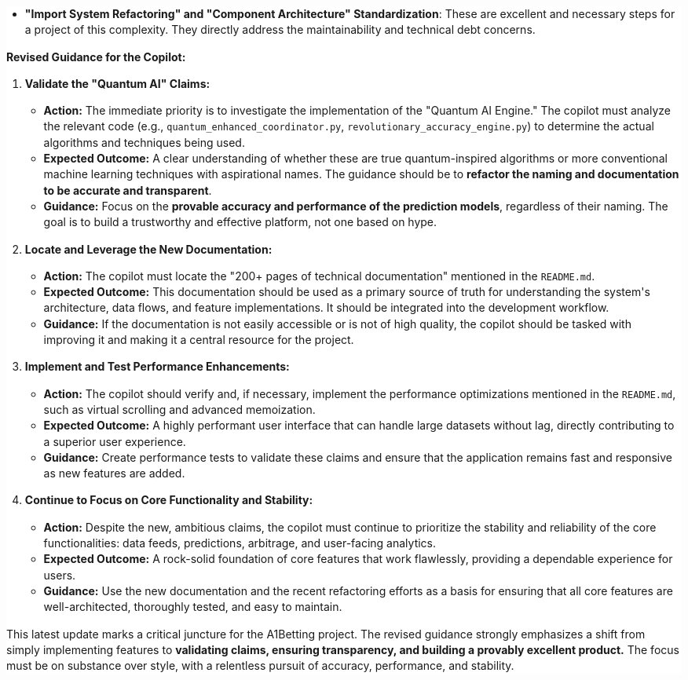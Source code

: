 - **"Import System Refactoring" and "Component Architecture" Standardization**: These are excellent and necessary steps for a project of this complexity. They directly address the maintainability and technical debt concerns.

**Revised Guidance for the Copilot:**

1.  **Validate the "Quantum AI" Claims:**
    *   **Action:** The immediate priority is to investigate the implementation of the "Quantum AI Engine." The copilot must analyze the relevant code (e.g., `quantum_enhanced_coordinator.py`, `revolutionary_accuracy_engine.py`) to determine the actual algorithms and techniques being used.
    *   **Expected Outcome:** A clear understanding of whether these are true quantum-inspired algorithms or more conventional machine learning techniques with aspirational names. The guidance should be to **refactor the naming and documentation to be accurate and transparent**.
    *   **Guidance:** Focus on the **provable accuracy and performance of the prediction models**, regardless of their naming. The goal is to build a trustworthy and effective platform, not one based on hype.

2.  **Locate and Leverage the New Documentation:**
    *   **Action:** The copilot must locate the "200+ pages of technical documentation" mentioned in the `README.md`.
    *   **Expected Outcome:** This documentation should be used as a primary source of truth for understanding the system's architecture, data flows, and feature implementations. It should be integrated into the development workflow.
    *   **Guidance:** If the documentation is not easily accessible or is not of high quality, the copilot should be tasked with improving it and making it a central resource for the project.

3.  **Implement and Test Performance Enhancements:**
    *   **Action:** The copilot should verify and, if necessary, implement the performance optimizations mentioned in the `README.md`, such as virtual scrolling and advanced memoization.
    *   **Expected Outcome:** A highly performant user interface that can handle large datasets without lag, directly contributing to a superior user experience.
    *   **Guidance:** Create performance tests to validate these claims and ensure that the application remains fast and responsive as new features are added.

4.  **Continue to Focus on Core Functionality and Stability:**
    *   **Action:** Despite the new, ambitious claims, the copilot must continue to prioritize the stability and reliability of the core functionalities: data feeds, predictions, arbitrage, and user-facing analytics.
    *   **Expected Outcome:** A rock-solid foundation of core features that work flawlessly, providing a dependable experience for users.
    *   **Guidance:** Use the new documentation and the recent refactoring efforts as a basis for ensuring that all core features are well-architected, thoroughly tested, and easy to maintain.

This latest update marks a critical juncture for the A1Betting project. The revised guidance strongly emphasizes a shift from simply implementing features to **validating claims, ensuring transparency, and building a provably excellent product.** The focus must be on substance over style, with a relentless pursuit of accuracy, performance, and stability.

